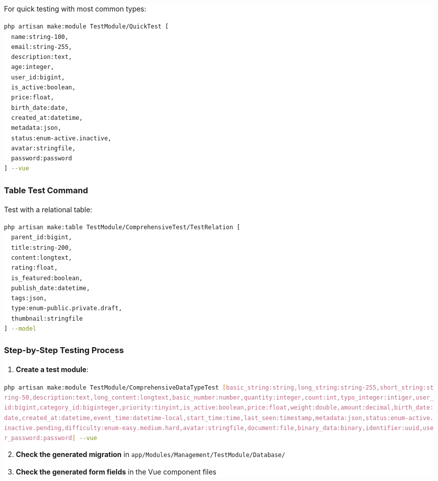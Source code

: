 For quick testing with most common types:

```bash
php artisan make:module TestModule/QuickTest [
  name:string-100,
  email:string-255,
  description:text,
  age:integer,
  user_id:bigint,
  is_active:boolean,
  price:float,
  birth_date:date,
  created_at:datetime,
  metadata:json,
  status:enum-active.inactive,
  avatar:stringfile,
  password:password
] --vue
```

### Table Test Command

Test with a relational table:

```bash
php artisan make:table TestModule/ComprehensiveTest/TestRelation [
  parent_id:bigint,
  title:string-200,
  content:longtext,
  rating:float,
  is_featured:boolean,
  publish_date:datetime,
  tags:json,
  type:enum-public.private.draft,
  thumbnail:stringfile
] --model
```

### Step-by-Step Testing Process

1. **Create a test module**:
```bash
php artisan make:module TestModule/ComprehensiveDataTypeTest [basic_string:string,long_string:string-255,short_string:string-50,description:text,long_content:longtext,basic_number:number,quantity:integer,count:int,typo_integer:intiger,user_id:bigint,category_id:biginteger,priority:tinyint,is_active:boolean,price:float,weight:double,amount:decimal,birth_date:date,created_at:datetime,event_time:datetime-local,start_time:time,last_seen:timestamp,metadata:json,status:enum-active.inactive.pending,difficulty:enum-easy.medium.hard,avatar:stringfile,document:file,binary_data:binary,identifier:uuid,user_password:password] --vue
```

2. **Check the generated migration** in `app/Modules/Management/TestModule/Database/`

3. **Check the generated form fields** in the Vue component files
